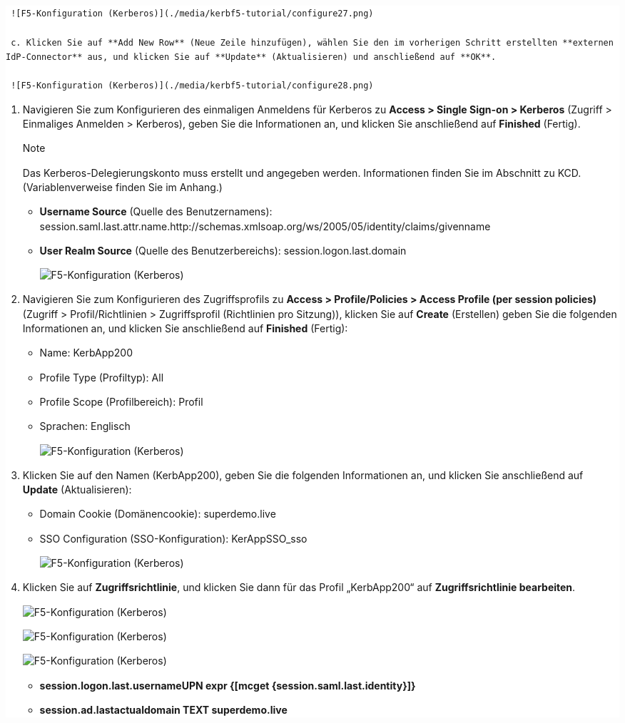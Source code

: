      ![F5-Konfiguration (Kerberos)](./media/kerbf5-tutorial/configure27.png)

     c. Klicken Sie auf **Add New Row** (Neue Zeile hinzufügen), wählen Sie den im vorherigen Schritt erstellten **externen IdP-Connector** aus, und klicken Sie auf **Update** (Aktualisieren) und anschließend auf **OK**.

     ![F5-Konfiguration (Kerberos)](./media/kerbf5-tutorial/configure28.png)

1. Navigieren Sie zum Konfigurieren des einmaligen Anmeldens für Kerberos zu **Access > Single Sign-on > Kerberos** (Zugriff > Einmaliges Anmelden > Kerberos), geben Sie die Informationen an, und klicken Sie anschließend auf **Finished** (Fertig).

    >[!Note]
    > Das Kerberos-Delegierungskonto muss erstellt und angegeben werden. Informationen finden Sie im Abschnitt zu KCD. (Variablenverweise finden Sie im Anhang.)

    * **Username Source** (Quelle des Benutzernamens): session.saml.last.attr.name.http:\//schemas.xmlsoap.org/ws/2005/05/identity/claims/givenname

    * **User Realm Source** (Quelle des Benutzerbereichs): session.logon.last.domain

        ![F5-Konfiguration (Kerberos)](./media/kerbf5-tutorial/configure29.png)

1. Navigieren Sie zum Konfigurieren des Zugriffsprofils zu **Access > Profile/Policies > Access Profile (per session policies)** (Zugriff > Profil/Richtlinien > Zugriffsprofil (Richtlinien pro Sitzung)), klicken Sie auf **Create** (Erstellen) geben Sie die folgenden Informationen an, und klicken Sie anschließend auf **Finished** (Fertig):

    * Name: KerbApp200
    * Profile Type (Profiltyp): All
    * Profile Scope (Profilbereich): Profil
    * Sprachen: Englisch

        ![F5-Konfiguration (Kerberos)](./media/kerbf5-tutorial/configure30.png)

1. Klicken Sie auf den Namen (KerbApp200), geben Sie die folgenden Informationen an, und klicken Sie anschließend auf **Update** (Aktualisieren):

    * Domain Cookie (Domänencookie): superdemo.live
    * SSO Configuration (SSO-Konfiguration): KerAppSSO_sso

        ![F5-Konfiguration (Kerberos)](./media/kerbf5-tutorial/configure31.png)

1. Klicken Sie auf **Zugriffsrichtlinie**, und klicken Sie dann für das Profil „KerbApp200“ auf **Zugriffsrichtlinie bearbeiten**.

    ![F5-Konfiguration (Kerberos)](./media/kerbf5-tutorial/configure32.png)

    ![F5-Konfiguration (Kerberos)](./media/kerbf5-tutorial/configure33.png)

    ![F5-Konfiguration (Kerberos)](./media/kerbf5-tutorial/configure34.png)

    * **session.logon.last.usernameUPN   expr {[mcget {session.saml.last.identity}]}**

    * **session.ad.lastactualdomain  TEXT superdemo.live**
